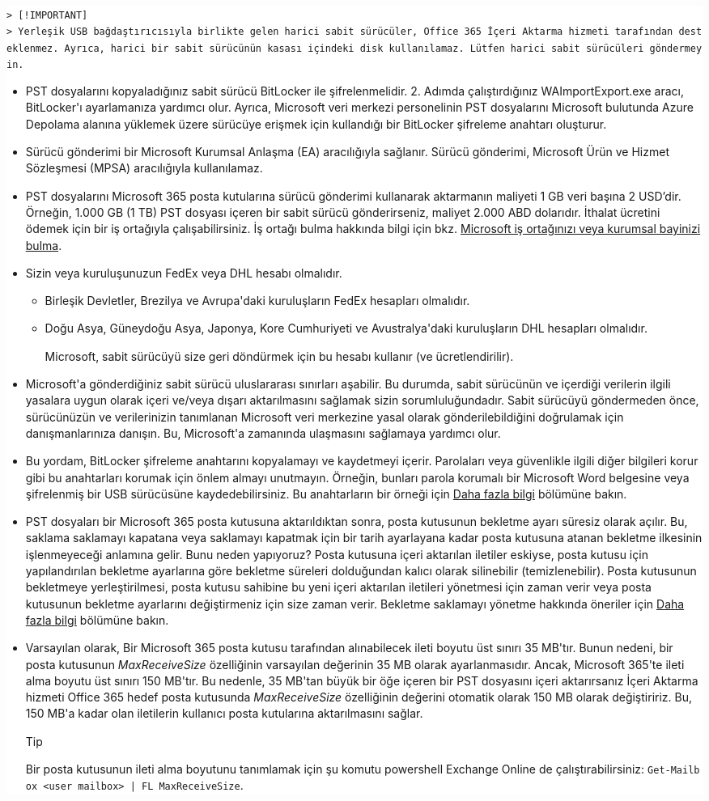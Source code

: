     > [!IMPORTANT]
    > Yerleşik USB bağdaştırıcısıyla birlikte gelen harici sabit sürücüler, Office 365 İçeri Aktarma hizmeti tarafından desteklenmez. Ayrıca, harici bir sabit sürücünün kasası içindeki disk kullanılamaz. Lütfen harici sabit sürücüleri göndermeyin. 
  
- PST dosyalarını kopyaladığınız sabit sürücü BitLocker ile şifrelenmelidir. 2. Adımda çalıştırdığınız WAImportExport.exe aracı, BitLocker'ı ayarlamanıza yardımcı olur. Ayrıca, Microsoft veri merkezi personelinin PST dosyalarını Microsoft bulutunda Azure Depolama alanına yüklemek üzere sürücüye erişmek için kullandığı bir BitLocker şifreleme anahtarı oluşturur.
    
- Sürücü gönderimi bir Microsoft Kurumsal Anlaşma (EA) aracılığıyla sağlanır. Sürücü gönderimi, Microsoft Ürün ve Hizmet Sözleşmesi (MPSA) aracılığıyla kullanılamaz.
    
- PST dosyalarını Microsoft 365 posta kutularına sürücü gönderimi kullanarak aktarmanın maliyeti 1 GB veri başına 2 USD’dir. Örneğin, 1.000 GB (1 TB) PST dosyası içeren bir sabit sürücü gönderirseniz, maliyet 2.000 ABD dolarıdır. İthalat ücretini ödemek için bir iş ortağıyla çalışabilirsiniz. İş ortağı bulma hakkında bilgi için bkz. [Microsoft iş ortağınızı veya kurumsal bayinizi bulma](../admin/manage/find-your-partner-or-reseller.md).
    
- Sizin veya kuruluşunuzun FedEx veya DHL hesabı olmalıdır.
    
  - Birleşik Devletler, Brezilya ve Avrupa'daki kuruluşların FedEx hesapları olmalıdır.
    
  - Doğu Asya, Güneydoğu Asya, Japonya, Kore Cumhuriyeti ve Avustralya'daki kuruluşların DHL hesapları olmalıdır.
    
    Microsoft, sabit sürücüyü size geri döndürmek için bu hesabı kullanır (ve ücretlendirilir).
    
- Microsoft'a gönderdiğiniz sabit sürücü uluslararası sınırları aşabilir. Bu durumda, sabit sürücünün ve içerdiği verilerin ilgili yasalara uygun olarak içeri ve/veya dışarı aktarılmasını sağlamak sizin sorumluluğundadır. Sabit sürücüyü göndermeden önce, sürücünüzün ve verilerinizin tanımlanan Microsoft veri merkezine yasal olarak gönderilebildiğini doğrulamak için danışmanlarınıza danışın. Bu, Microsoft'a zamanında ulaşmasını sağlamaya yardımcı olur.
    
- Bu yordam, BitLocker şifreleme anahtarını kopyalamayı ve kaydetmeyi içerir. Parolaları veya güvenlikle ilgili diğer bilgileri korur gibi bu anahtarları korumak için önlem almayı unutmayın. Örneğin, bunları parola korumalı bir Microsoft Word belgesine veya şifrelenmiş bir USB sürücüsüne kaydedebilirsiniz. Bu anahtarların bir örneği için [Daha fazla bilgi](#more-information) bölümüne bakın. 
    
- PST dosyaları bir Microsoft 365 posta kutusuna aktarıldıktan sonra, posta kutusunun bekletme ayarı süresiz olarak açılır. Bu, saklama saklamayı kapatana veya saklamayı kapatmak için bir tarih ayarlayana kadar posta kutusuna atanan bekletme ilkesinin işlenmeyeceği anlamına gelir. Bunu neden yapıyoruz? Posta kutusuna içeri aktarılan iletiler eskiyse, posta kutusu için yapılandırılan bekletme ayarlarına göre bekletme süreleri dolduğundan kalıcı olarak silinebilir (temizlenebilir). Posta kutusunun bekletmeye yerleştirilmesi, posta kutusu sahibine bu yeni içeri aktarılan iletileri yönetmesi için zaman verir veya posta kutusunun bekletme ayarlarını değiştirmeniz için size zaman verir. Bekletme saklamayı yönetme hakkında öneriler için [Daha fazla bilgi](#more-information) bölümüne bakın. 
    
- Varsayılan olarak, Bir Microsoft 365 posta kutusu tarafından alınabilecek ileti boyutu üst sınırı 35 MB'tır. Bunun nedeni, bir posta kutusunun  *MaxReceiveSize*  özelliğinin varsayılan değerinin 35 MB olarak ayarlanmasıdır. Ancak, Microsoft 365'te ileti alma boyutu üst sınırı 150 MB'tır. Bu nedenle, 35 MB'tan büyük bir öğe içeren bir PST dosyasını içeri aktarırsanız İçeri Aktarma hizmeti Office 365 hedef posta kutusunda *MaxReceiveSize* özelliğinin değerini otomatik olarak 150 MB olarak değiştiririz. Bu, 150 MB'a kadar olan iletilerin kullanıcı posta kutularına aktarılmasını sağlar. 
    
    > [!TIP]
    > Bir posta kutusunun ileti alma boyutunu tanımlamak için şu komutu powershell Exchange Online de çalıştırabilirsiniz: `Get-Mailbox <user mailbox> | FL MaxReceiveSize`. 
  